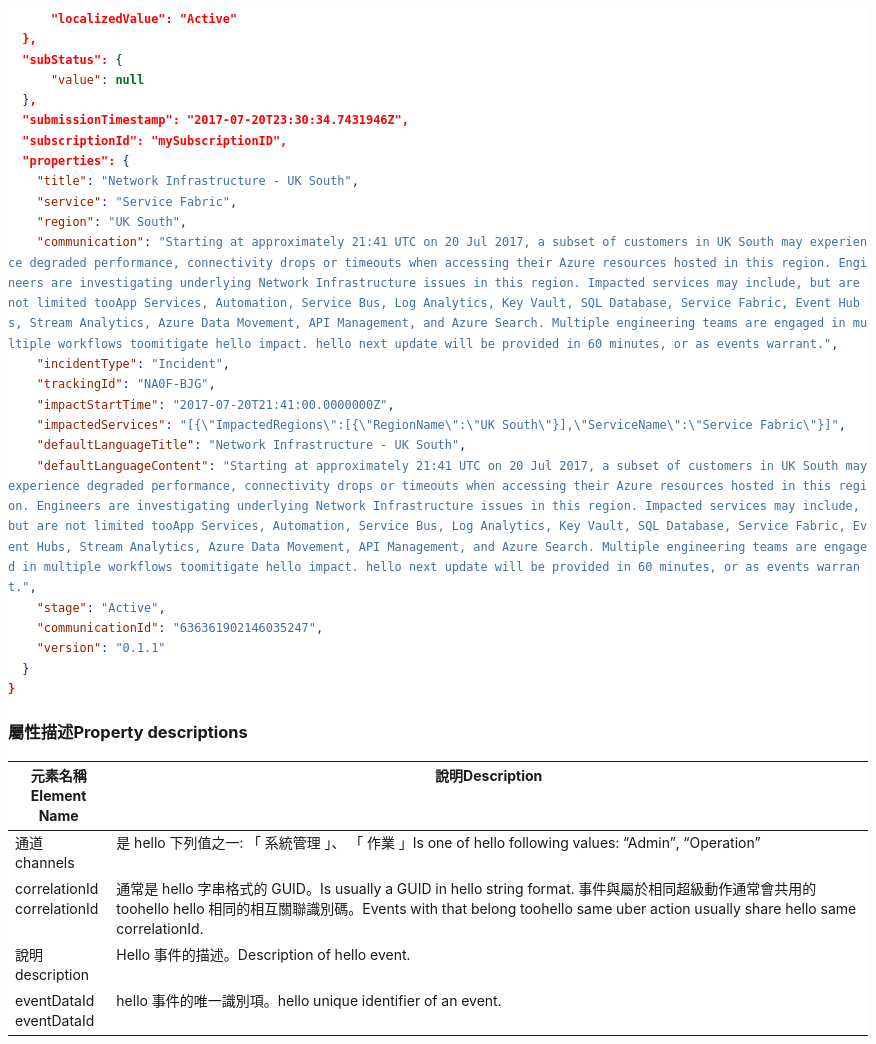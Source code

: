```json
      "localizedValue": "Active"
  },
  "subStatus": {
      "value": null
  },
  "submissionTimestamp": "2017-07-20T23:30:34.7431946Z",
  "subscriptionId": "mySubscriptionID",
  "properties": {
    "title": "Network Infrastructure - UK South",
    "service": "Service Fabric",
    "region": "UK South",
    "communication": "Starting at approximately 21:41 UTC on 20 Jul 2017, a subset of customers in UK South may experience degraded performance, connectivity drops or timeouts when accessing their Azure resources hosted in this region. Engineers are investigating underlying Network Infrastructure issues in this region. Impacted services may include, but are not limited tooApp Services, Automation, Service Bus, Log Analytics, Key Vault, SQL Database, Service Fabric, Event Hubs, Stream Analytics, Azure Data Movement, API Management, and Azure Search. Multiple engineering teams are engaged in multiple workflows toomitigate hello impact. hello next update will be provided in 60 minutes, or as events warrant.",
    "incidentType": "Incident",
    "trackingId": "NA0F-BJG",
    "impactStartTime": "2017-07-20T21:41:00.0000000Z",
    "impactedServices": "[{\"ImpactedRegions\":[{\"RegionName\":\"UK South\"}],\"ServiceName\":\"Service Fabric\"}]",
    "defaultLanguageTitle": "Network Infrastructure - UK South",
    "defaultLanguageContent": "Starting at approximately 21:41 UTC on 20 Jul 2017, a subset of customers in UK South may experience degraded performance, connectivity drops or timeouts when accessing their Azure resources hosted in this region. Engineers are investigating underlying Network Infrastructure issues in this region. Impacted services may include, but are not limited tooApp Services, Automation, Service Bus, Log Analytics, Key Vault, SQL Database, Service Fabric, Event Hubs, Stream Analytics, Azure Data Movement, API Management, and Azure Search. Multiple engineering teams are engaged in multiple workflows toomitigate hello impact. hello next update will be provided in 60 minutes, or as events warrant.",
    "stage": "Active",
    "communicationId": "636361902146035247",
    "version": "0.1.1"
  }
}
```

### <a name="property-descriptions"></a><span data-ttu-id="02f7c-166">屬性描述</span><span class="sxs-lookup"><span data-stu-id="02f7c-166">Property descriptions</span></span>
<span data-ttu-id="02f7c-167">元素名稱</span><span class="sxs-lookup"><span data-stu-id="02f7c-167">Element Name</span></span> | <span data-ttu-id="02f7c-168">說明</span><span class="sxs-lookup"><span data-stu-id="02f7c-168">Description</span></span>
-------- | -----------
<span data-ttu-id="02f7c-169">通道</span><span class="sxs-lookup"><span data-stu-id="02f7c-169">channels</span></span> | <span data-ttu-id="02f7c-170">是 hello 下列值之一: 「 系統管理 」、 「 作業 」</span><span class="sxs-lookup"><span data-stu-id="02f7c-170">Is one of hello following values: “Admin”, “Operation”</span></span>
<span data-ttu-id="02f7c-171">correlationId</span><span class="sxs-lookup"><span data-stu-id="02f7c-171">correlationId</span></span> | <span data-ttu-id="02f7c-172">通常是 hello 字串格式的 GUID。</span><span class="sxs-lookup"><span data-stu-id="02f7c-172">Is usually a GUID in hello string format.</span></span> <span data-ttu-id="02f7c-173">事件與屬於相同超級動作通常會共用的 toohello hello 相同的相互關聯識別碼。</span><span class="sxs-lookup"><span data-stu-id="02f7c-173">Events with that belong toohello same uber action usually share hello same correlationId.</span></span>
<span data-ttu-id="02f7c-174">說明</span><span class="sxs-lookup"><span data-stu-id="02f7c-174">description</span></span> | <span data-ttu-id="02f7c-175">Hello 事件的描述。</span><span class="sxs-lookup"><span data-stu-id="02f7c-175">Description of hello event.</span></span>
<span data-ttu-id="02f7c-176">eventDataId</span><span class="sxs-lookup"><span data-stu-id="02f7c-176">eventDataId</span></span> | <span data-ttu-id="02f7c-177">hello 事件的唯一識別項。</span><span class="sxs-lookup"><span data-stu-id="02f7c-177">hello unique identifier of an event.</span></span>